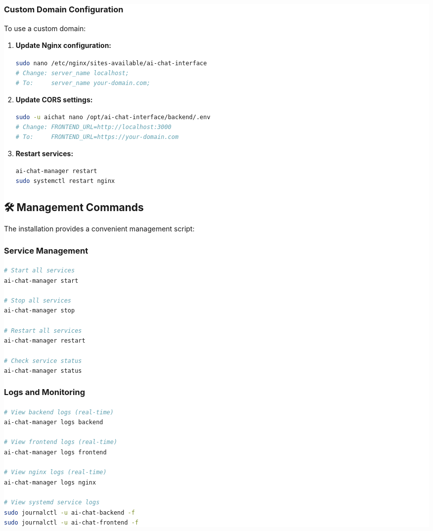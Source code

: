 ### Custom Domain Configuration

To use a custom domain:

1. **Update Nginx configuration:**
   ```bash
   sudo nano /etc/nginx/sites-available/ai-chat-interface
   # Change: server_name localhost;
   # To:     server_name your-domain.com;
   ```

2. **Update CORS settings:**
   ```bash
   sudo -u aichat nano /opt/ai-chat-interface/backend/.env
   # Change: FRONTEND_URL=http://localhost:3000
   # To:     FRONTEND_URL=https://your-domain.com
   ```

3. **Restart services:**
   ```bash
   ai-chat-manager restart
   sudo systemctl restart nginx
   ```

## 🛠️ Management Commands

The installation provides a convenient management script:

### Service Management
```bash
# Start all services
ai-chat-manager start

# Stop all services
ai-chat-manager stop

# Restart all services
ai-chat-manager restart

# Check service status
ai-chat-manager status
```

### Logs and Monitoring
```bash
# View backend logs (real-time)
ai-chat-manager logs backend

# View frontend logs (real-time)
ai-chat-manager logs frontend

# View nginx logs (real-time)
ai-chat-manager logs nginx

# View systemd service logs
sudo journalctl -u ai-chat-backend -f
sudo journalctl -u ai-chat-frontend -f
```
